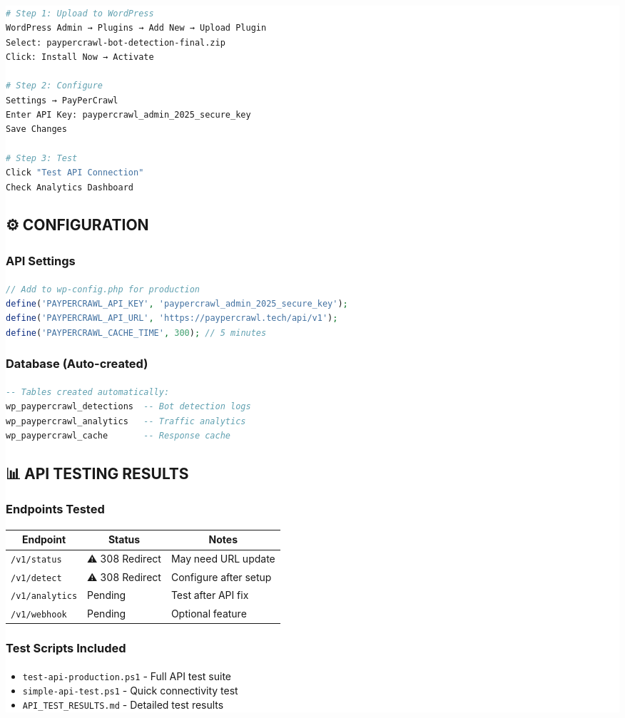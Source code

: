 ```bash
# Step 1: Upload to WordPress
WordPress Admin → Plugins → Add New → Upload Plugin
Select: paypercrawl-bot-detection-final.zip
Click: Install Now → Activate

# Step 2: Configure
Settings → PayPerCrawl
Enter API Key: paypercrawl_admin_2025_secure_key
Save Changes

# Step 3: Test
Click "Test API Connection"
Check Analytics Dashboard
```

## ⚙️ CONFIGURATION

### API Settings
```php
// Add to wp-config.php for production
define('PAYPERCRAWL_API_KEY', 'paypercrawl_admin_2025_secure_key');
define('PAYPERCRAWL_API_URL', 'https://paypercrawl.tech/api/v1');
define('PAYPERCRAWL_CACHE_TIME', 300); // 5 minutes
```

### Database (Auto-created)
```sql
-- Tables created automatically:
wp_paypercrawl_detections  -- Bot detection logs
wp_paypercrawl_analytics   -- Traffic analytics
wp_paypercrawl_cache       -- Response cache
```

## 📊 API TESTING RESULTS

### Endpoints Tested
| Endpoint | Status | Notes |
|----------|--------|-------|
| `/v1/status` | ⚠️ 308 Redirect | May need URL update |
| `/v1/detect` | ⚠️ 308 Redirect | Configure after setup |
| `/v1/analytics` | Pending | Test after API fix |
| `/v1/webhook` | Pending | Optional feature |

### Test Scripts Included
- `test-api-production.ps1` - Full API test suite
- `simple-api-test.ps1` - Quick connectivity test
- `API_TEST_RESULTS.md` - Detailed test results
